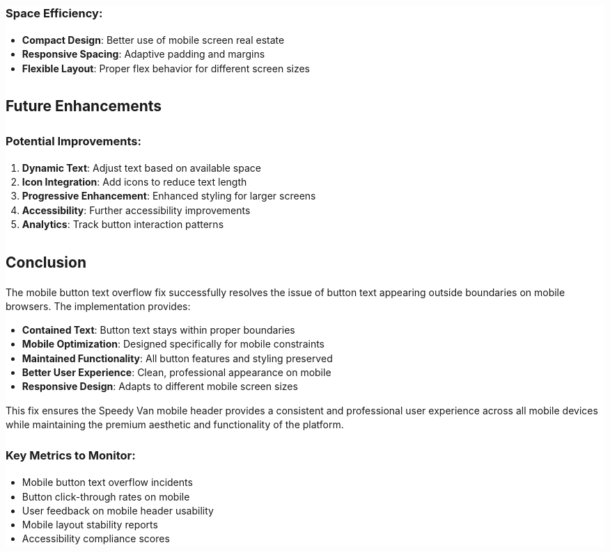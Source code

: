 ### Space Efficiency:

- **Compact Design**: Better use of mobile screen real estate
- **Responsive Spacing**: Adaptive padding and margins
- **Flexible Layout**: Proper flex behavior for different screen sizes

## Future Enhancements

### Potential Improvements:

1. **Dynamic Text**: Adjust text based on available space
2. **Icon Integration**: Add icons to reduce text length
3. **Progressive Enhancement**: Enhanced styling for larger screens
4. **Accessibility**: Further accessibility improvements
5. **Analytics**: Track button interaction patterns

## Conclusion

The mobile button text overflow fix successfully resolves the issue of button text appearing outside boundaries on mobile browsers. The implementation provides:

- **Contained Text**: Button text stays within proper boundaries
- **Mobile Optimization**: Designed specifically for mobile constraints
- **Maintained Functionality**: All button features and styling preserved
- **Better User Experience**: Clean, professional appearance on mobile
- **Responsive Design**: Adapts to different mobile screen sizes

This fix ensures the Speedy Van mobile header provides a consistent and professional user experience across all mobile devices while maintaining the premium aesthetic and functionality of the platform.

### Key Metrics to Monitor:

- Mobile button text overflow incidents
- Button click-through rates on mobile
- User feedback on mobile header usability
- Mobile layout stability reports
- Accessibility compliance scores
